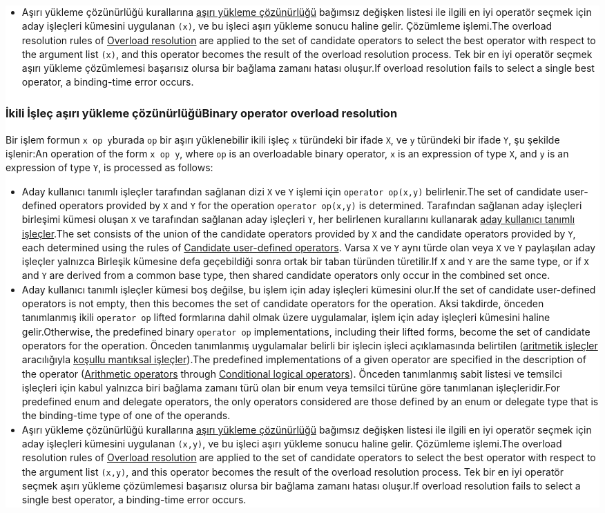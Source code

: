 *  <span data-ttu-id="a4a95-317">Aşırı yükleme çözünürlüğü kurallarına [aşırı yükleme çözünürlüğü](expressions.md#overload-resolution) bağımsız değişken listesi ile ilgili en iyi operatör seçmek için aday işleçleri kümesini uygulanan `(x)`, ve bu işleci aşırı yükleme sonucu haline gelir. Çözümleme işlemi.</span><span class="sxs-lookup"><span data-stu-id="a4a95-317">The overload resolution rules of [Overload resolution](expressions.md#overload-resolution) are applied to the set of candidate operators to select the best operator with respect to the argument list `(x)`, and this operator becomes the result of the overload resolution process.</span></span> <span data-ttu-id="a4a95-318">Tek bir en iyi operatör seçmek aşırı yükleme çözümlemesi başarısız olursa bir bağlama zamanı hatası oluşur.</span><span class="sxs-lookup"><span data-stu-id="a4a95-318">If overload resolution fails to select a single best operator, a binding-time error occurs.</span></span>

### <a name="binary-operator-overload-resolution"></a><span data-ttu-id="a4a95-319">İkili İşleç aşırı yükleme çözünürlüğü</span><span class="sxs-lookup"><span data-stu-id="a4a95-319">Binary operator overload resolution</span></span>

<span data-ttu-id="a4a95-320">Bir işlem formun `x op y`burada `op` bir aşırı yüklenebilir ikili işleç `x` türündeki bir ifade `X`, ve `y` türündeki bir ifade `Y`, şu şekilde işlenir:</span><span class="sxs-lookup"><span data-stu-id="a4a95-320">An operation of the form `x op y`, where `op` is an overloadable binary operator, `x` is an expression of type `X`, and `y` is an expression of type `Y`, is processed as follows:</span></span>

*  <span data-ttu-id="a4a95-321">Aday kullanıcı tanımlı işleçler tarafından sağlanan dizi `X` ve `Y` işlemi için `operator op(x,y)` belirlenir.</span><span class="sxs-lookup"><span data-stu-id="a4a95-321">The set of candidate user-defined operators provided by `X` and `Y` for the operation `operator op(x,y)` is determined.</span></span> <span data-ttu-id="a4a95-322">Tarafından sağlanan aday işleçleri birleşimi kümesi oluşan `X` ve tarafından sağlanan aday işleçleri `Y`, her belirlenen kurallarını kullanarak [aday kullanıcı tanımlı işleçler](expressions.md#candidate-user-defined-operators).</span><span class="sxs-lookup"><span data-stu-id="a4a95-322">The set consists of the union of the candidate operators provided by `X` and the candidate operators provided by `Y`, each determined using the rules of [Candidate user-defined operators](expressions.md#candidate-user-defined-operators).</span></span> <span data-ttu-id="a4a95-323">Varsa `X` ve `Y` aynı türde olan veya `X` ve `Y` paylaşılan aday işleçler yalnızca Birleşik kümesine defa geçebildiği sonra ortak bir taban türünden türetilir.</span><span class="sxs-lookup"><span data-stu-id="a4a95-323">If `X` and `Y` are the same type, or if `X` and `Y` are derived from a common base type, then shared candidate operators only occur in the combined set once.</span></span>
*  <span data-ttu-id="a4a95-324">Aday kullanıcı tanımlı işleçler kümesi boş değilse, bu işlem için aday işleçleri kümesini olur.</span><span class="sxs-lookup"><span data-stu-id="a4a95-324">If the set of candidate user-defined operators is not empty, then this becomes the set of candidate operators for the operation.</span></span> <span data-ttu-id="a4a95-325">Aksi takdirde, önceden tanımlanmış ikili `operator op` lifted formlarına dahil olmak üzere uygulamalar, işlem için aday işleçleri kümesini haline gelir.</span><span class="sxs-lookup"><span data-stu-id="a4a95-325">Otherwise, the predefined binary `operator op` implementations, including their lifted forms,  become the set of candidate operators for the operation.</span></span> <span data-ttu-id="a4a95-326">Önceden tanımlanmış uygulamalar belirli bir işlecin işleci açıklamasında belirtilen ([aritmetik işleçler](expressions.md#arithmetic-operators) aracılığıyla [koşullu mantıksal işleçler](expressions.md#conditional-logical-operators)).</span><span class="sxs-lookup"><span data-stu-id="a4a95-326">The predefined implementations of a given operator are specified in the description of the operator ([Arithmetic operators](expressions.md#arithmetic-operators) through [Conditional logical operators](expressions.md#conditional-logical-operators)).</span></span> <span data-ttu-id="a4a95-327">Önceden tanımlanmış sabit listesi ve temsilci işleçleri için kabul yalnızca biri bağlama zamanı türü olan bir enum veya temsilci türüne göre tanımlanan işleçleridir.</span><span class="sxs-lookup"><span data-stu-id="a4a95-327">For predefined enum and delegate operators, the only operators considered are those defined by an enum or delegate type that is the binding-time type of one of the operands.</span></span>
*  <span data-ttu-id="a4a95-328">Aşırı yükleme çözünürlüğü kurallarına [aşırı yükleme çözünürlüğü](expressions.md#overload-resolution) bağımsız değişken listesi ile ilgili en iyi operatör seçmek için aday işleçleri kümesini uygulanan `(x,y)`, ve bu işleci aşırı yükleme sonucu haline gelir. Çözümleme işlemi.</span><span class="sxs-lookup"><span data-stu-id="a4a95-328">The overload resolution rules of [Overload resolution](expressions.md#overload-resolution) are applied to the set of candidate operators to select the best operator with respect to the argument list `(x,y)`, and this operator becomes the result of the overload resolution process.</span></span> <span data-ttu-id="a4a95-329">Tek bir en iyi operatör seçmek aşırı yükleme çözümlemesi başarısız olursa bir bağlama zamanı hatası oluşur.</span><span class="sxs-lookup"><span data-stu-id="a4a95-329">If overload resolution fails to select a single best operator, a binding-time error occurs.</span></span>
